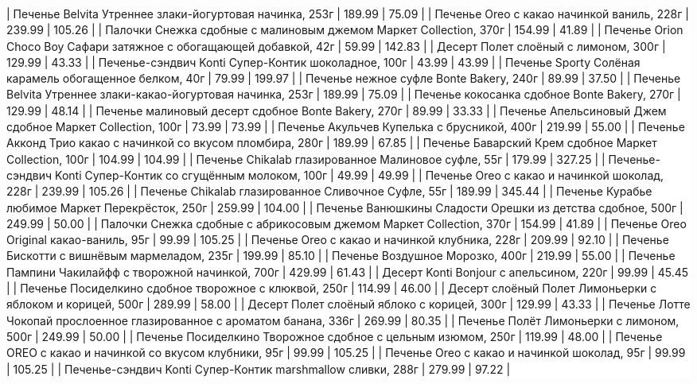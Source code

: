 | Печенье Belvita Утреннее злаки-йогуртовая начинка, 253г | 189.99 | 75.09 |
| Печенье Oreo с какао начинкой ваниль, 228г | 239.99 | 105.26 |
| Палочки Снежка сдобные с малиновым джемом Маркет Collection, 370г | 154.99 | 41.89 |
| Печенье Orion Choco Boy Сафари затяжное с обогащающей добавкой, 42г | 59.99 | 142.83 |
| Десерт Полет слоёный с лимоном, 300г | 129.99 | 43.33 |
| Печенье-сэндвич Konti Супер-Контик шоколадное, 100г | 43.99 | 43.99 |
| Печенье Sporty Солёная карамель обогащенное белком, 40г | 79.99 | 199.97 |
| Печенье нежное суфле Bonte Bakery, 240г | 89.99 | 37.50 |
| Печенье Belvita Утреннее злаки-какао-йогуртовая начинка, 253г | 189.99 | 75.09 |
| Печенье кокосанка сдобное Bonte Bakery, 270г | 129.99 | 48.14 |
| Печенье малиновый десерт сдобное Bonte Bakery, 270г | 89.99 | 33.33 |
| Печенье Апельсиновый Джем сдобное Маркет Collection, 100г | 73.99 | 73.99 |
| Печенье Акульчев Купелька с брусникой, 400г | 219.99 | 55.00 |
| Печенье Акконд Трио какао с начинкой со вкусом пломбира, 280г | 189.99 | 67.85 |
| Печенье Баварский Крем сдобное Маркет Collection, 100г | 104.99 | 104.99 |
| Печенье Chikalab глазированное Малиновое суфле, 55г | 179.99 | 327.25 |
| Печенье-сэндвич Konti Супер-Контик со сгущённым молоком, 100г | 49.99 | 49.99 |
| Печенье Oreo с какао и начинкой шоколад, 228г | 239.99 | 105.26 |
| Печенье Chikalab глазированное Сливочное Суфле, 55г | 189.99 | 345.44 |
| Печенье Курабье любимое Маркет Перекрёсток, 250г | 259.99 | 104.00 |
| Печенье Ванюшкины Сладости Орешки из детства сдобное, 500г | 249.99 | 50.00 |
| Палочки Снежка сдобные с абрикосовым джемом Маркет Collection, 370г | 154.99 | 41.89 |
| Печенье Oreo Original какао-ваниль, 95г | 99.99 | 105.25 |
| Печенье Oreo с какао и начинкой клубника, 228г | 209.99 | 92.10 |
| Печенье Бискотти с вишнёвым мармеладом, 235г | 199.99 | 85.10 |
| Печенье Воздушное Морозко, 400г | 219.99 | 55.00 |
| Печенье Пампини Чакилайфф с творожной начинкой, 700г | 429.99 | 61.43 |
| Десерт Konti Bonjour с апельсином, 220г | 99.99 | 45.45 |
| Печенье Посиделкино сдобное творожное с клюквой, 250г | 114.99 | 46.00 |
| Десерт слоёный Полет Лимоньерки с яблоком и корицей, 500г | 289.99 | 58.00 |
| Десерт Полет слоёный яблоко с корицей, 300г | 129.99 | 43.33 |
| Печенье Лотте Чокопай прослоенное глазированное с ароматом банана, 336г | 269.99 | 80.35 |
| Печенье Полёт Лимоньерки с лимоном, 500г | 249.99 | 50.00 |
| Печенье Посиделкино Творожное сдобное с цельным изюмом, 250г | 119.99 | 48.00 |
| Печенье OREO с какао и начинкой со вкусом клубники, 95г | 99.99 | 105.25 |
| Печенье Oreo с какао и начинкой шоколад, 95г | 99.99 | 105.25 |
| Печенье-сэндвич Konti Супер-Контик marshmallow сливки, 288г | 279.99 | 97.22 |